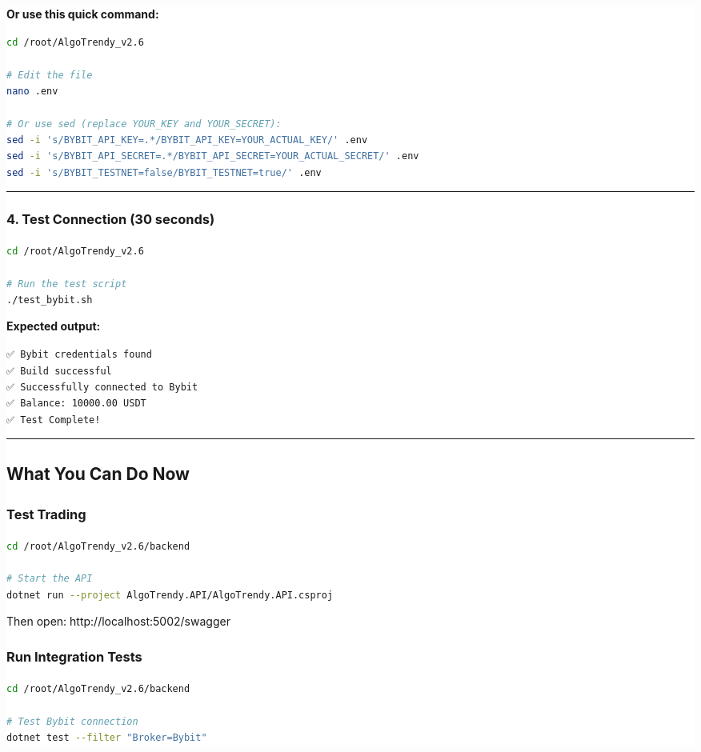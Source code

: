 **Or use this quick command:**
```bash
cd /root/AlgoTrendy_v2.6

# Edit the file
nano .env

# Or use sed (replace YOUR_KEY and YOUR_SECRET):
sed -i 's/BYBIT_API_KEY=.*/BYBIT_API_KEY=YOUR_ACTUAL_KEY/' .env
sed -i 's/BYBIT_API_SECRET=.*/BYBIT_API_SECRET=YOUR_ACTUAL_SECRET/' .env
sed -i 's/BYBIT_TESTNET=false/BYBIT_TESTNET=true/' .env
```

---

### 4. Test Connection (30 seconds)

```bash
cd /root/AlgoTrendy_v2.6

# Run the test script
./test_bybit.sh
```

**Expected output:**
```
✅ Bybit credentials found
✅ Build successful
✅ Successfully connected to Bybit
✅ Balance: 10000.00 USDT
✅ Test Complete!
```

---

## What You Can Do Now

### Test Trading
```bash
cd /root/AlgoTrendy_v2.6/backend

# Start the API
dotnet run --project AlgoTrendy.API/AlgoTrendy.API.csproj
```

Then open: http://localhost:5002/swagger

### Run Integration Tests
```bash
cd /root/AlgoTrendy_v2.6/backend

# Test Bybit connection
dotnet test --filter "Broker=Bybit"
```
